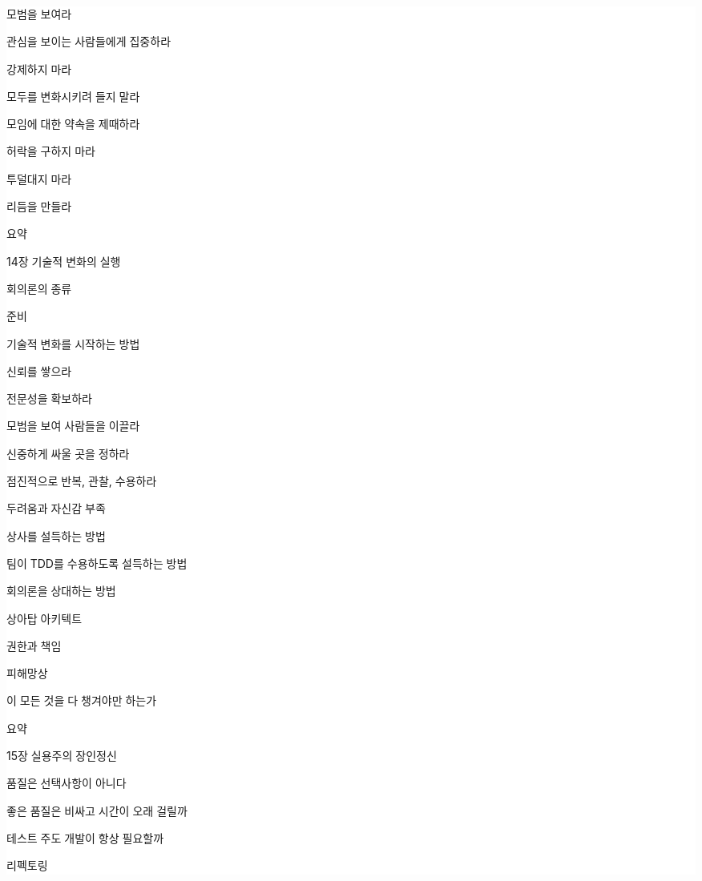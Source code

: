 모범을 보여라

관심을 보이는 사람들에게 집중하라

강제하지 마라

모두를 변화시키려 들지 말라

모임에 대한 약속을 제때하라

허락을 구하지 마라

투덜대지 마라

리듬을 만들라

요약

  

14장 기술적 변화의 실행

회의론의 종류

준비

기술적 변화를 시작하는 방법

신뢰를 쌓으라

전문성을 확보하라

모범을 보여 사람들을 이끌라

신중하게 싸울 곳을 정하라

점진적으로 반복, 관찰, 수용하라

두려움과 자신감 부족

상사를 설득하는 방법

팀이 TDD를 수용하도록 설득하는 방법

회의론을 상대하는 방법

상아탑 아키텍트

권한과 책임

피해망상

이 모든 것을 다 챙겨야만 하는가

요약

  

15장 실용주의 장인정신

품질은 선택사항이 아니다

좋은 품질은 비싸고 시간이 오래 걸릴까

테스트 주도 개발이 항상 필요할까

리펙토링
